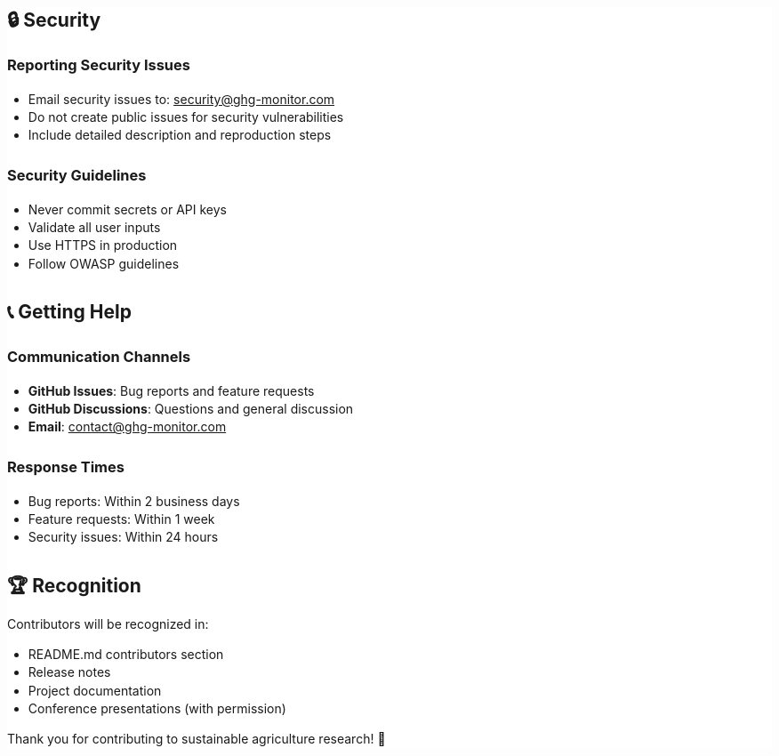 ## 🔒 Security

### Reporting Security Issues
- Email security issues to: security@ghg-monitor.com
- Do not create public issues for security vulnerabilities
- Include detailed description and reproduction steps

### Security Guidelines
- Never commit secrets or API keys
- Validate all user inputs
- Use HTTPS in production
- Follow OWASP guidelines

## 📞 Getting Help

### Communication Channels
- **GitHub Issues**: Bug reports and feature requests
- **GitHub Discussions**: Questions and general discussion
- **Email**: contact@ghg-monitor.com

### Response Times
- Bug reports: Within 2 business days
- Feature requests: Within 1 week
- Security issues: Within 24 hours

## 🏆 Recognition

Contributors will be recognized in:
- README.md contributors section
- Release notes
- Project documentation
- Conference presentations (with permission)

Thank you for contributing to sustainable agriculture research! 🌱
